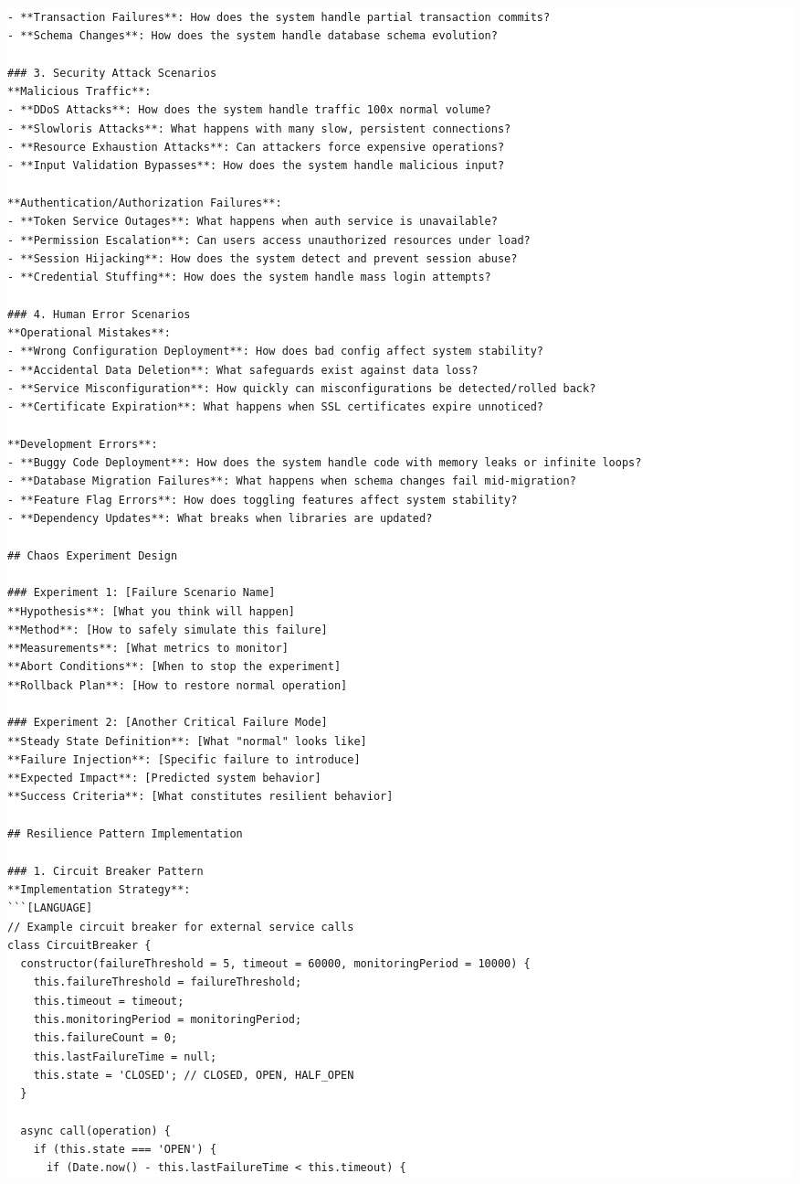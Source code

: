 ````
- **Transaction Failures**: How does the system handle partial transaction commits?
- **Schema Changes**: How does the system handle database schema evolution?

### 3. Security Attack Scenarios
**Malicious Traffic**:
- **DDoS Attacks**: How does the system handle traffic 100x normal volume?
- **Slowloris Attacks**: What happens with many slow, persistent connections?
- **Resource Exhaustion Attacks**: Can attackers force expensive operations?
- **Input Validation Bypasses**: How does the system handle malicious input?

**Authentication/Authorization Failures**:
- **Token Service Outages**: What happens when auth service is unavailable?
- **Permission Escalation**: Can users access unauthorized resources under load?
- **Session Hijacking**: How does the system detect and prevent session abuse?
- **Credential Stuffing**: How does the system handle mass login attempts?

### 4. Human Error Scenarios
**Operational Mistakes**:
- **Wrong Configuration Deployment**: How does bad config affect system stability?
- **Accidental Data Deletion**: What safeguards exist against data loss?
- **Service Misconfiguration**: How quickly can misconfigurations be detected/rolled back?
- **Certificate Expiration**: What happens when SSL certificates expire unnoticed?

**Development Errors**:
- **Buggy Code Deployment**: How does the system handle code with memory leaks or infinite loops?
- **Database Migration Failures**: What happens when schema changes fail mid-migration?
- **Feature Flag Errors**: How does toggling features affect system stability?
- **Dependency Updates**: What breaks when libraries are updated?

## Chaos Experiment Design

### Experiment 1: [Failure Scenario Name]
**Hypothesis**: [What you think will happen]
**Method**: [How to safely simulate this failure]
**Measurements**: [What metrics to monitor]
**Abort Conditions**: [When to stop the experiment]
**Rollback Plan**: [How to restore normal operation]

### Experiment 2: [Another Critical Failure Mode]
**Steady State Definition**: [What "normal" looks like]
**Failure Injection**: [Specific failure to introduce]
**Expected Impact**: [Predicted system behavior]
**Success Criteria**: [What constitutes resilient behavior]

## Resilience Pattern Implementation

### 1. Circuit Breaker Pattern
**Implementation Strategy**:
```[LANGUAGE]
// Example circuit breaker for external service calls
class CircuitBreaker {
  constructor(failureThreshold = 5, timeout = 60000, monitoringPeriod = 10000) {
    this.failureThreshold = failureThreshold;
    this.timeout = timeout;
    this.monitoringPeriod = monitoringPeriod;
    this.failureCount = 0;
    this.lastFailureTime = null;
    this.state = 'CLOSED'; // CLOSED, OPEN, HALF_OPEN
  }

  async call(operation) {
    if (this.state === 'OPEN') {
      if (Date.now() - this.lastFailureTime < this.timeout) {
````